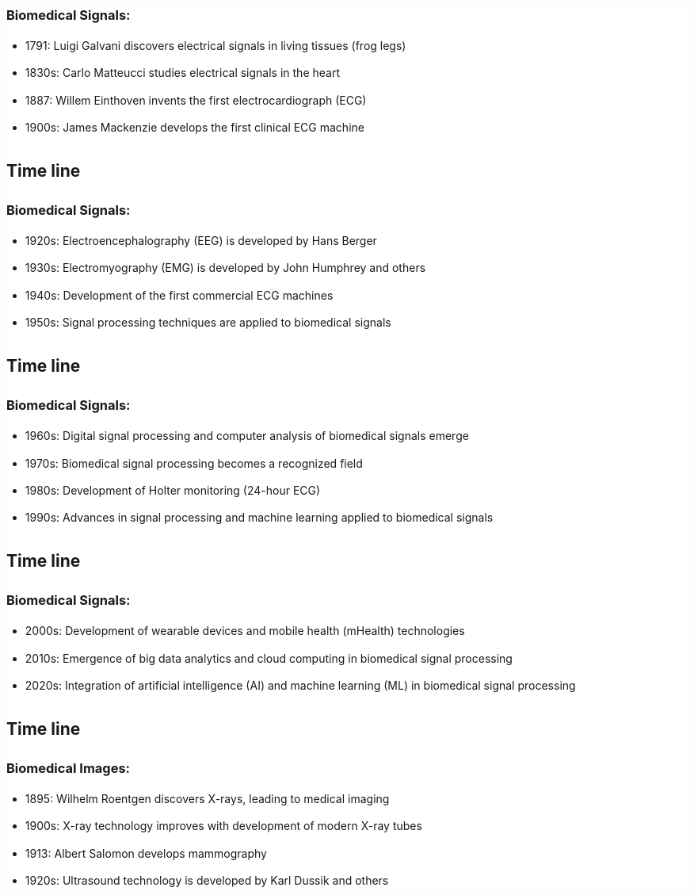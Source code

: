 ### Biomedical Signals:
* 1791: Luigi Galvani discovers electrical signals in living tissues (frog legs)

* 1830s: Carlo Matteucci studies electrical signals in the heart

* 1887: Willem Einthoven invents the first electrocardiograph (ECG)

* 1900s: James Mackenzie develops the first clinical ECG machine

## Time line

### Biomedical Signals:

* 1920s: Electroencephalography (EEG) is developed by Hans Berger

* 1930s: Electromyography (EMG) is developed by John Humphrey and others

* 1940s: Development of the first commercial ECG machines

* 1950s: Signal processing techniques are applied to biomedical signals

## Time line

### Biomedical Signals:

* 1960s: Digital signal processing and computer analysis of biomedical signals emerge

* 1970s: Biomedical signal processing becomes a recognized field

* 1980s: Development of Holter monitoring (24-hour ECG)

* 1990s: Advances in signal processing and machine learning applied to biomedical signals

## Time line

### Biomedical Signals:

* 2000s: Development of wearable devices and mobile health (mHealth) technologies

* 2010s: Emergence of big data analytics and cloud computing in biomedical signal processing

* 2020s: Integration of artificial intelligence (AI) and machine learning (ML) in biomedical signal processing

## Time line

### Biomedical Images:

* 1895: Wilhelm Roentgen discovers X-rays, leading to medical imaging

* 1900s: X-ray technology improves with development of modern X-ray tubes

* 1913: Albert Salomon develops mammography

* 1920s: Ultrasound technology is developed by Karl Dussik and others
